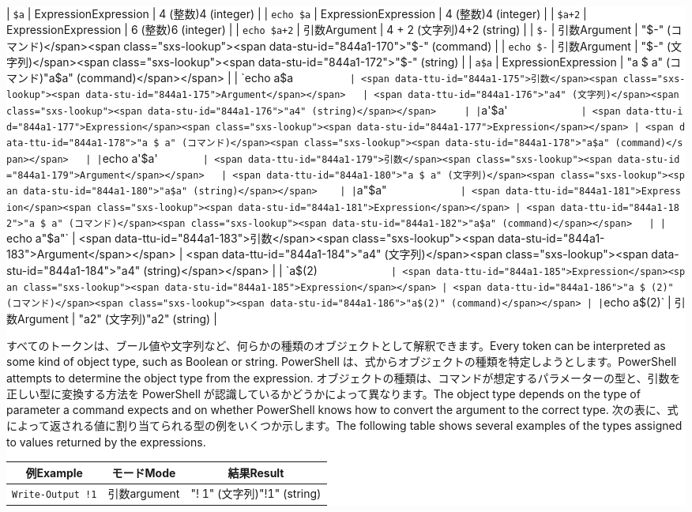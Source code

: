 | `$a`                 | <span data-ttu-id="844a1-161">Expression</span><span class="sxs-lookup"><span data-stu-id="844a1-161">Expression</span></span> | <span data-ttu-id="844a1-162">4 (整数)</span><span class="sxs-lookup"><span data-stu-id="844a1-162">4 (integer)</span></span>       |
| `echo $a`            | <span data-ttu-id="844a1-163">Expression</span><span class="sxs-lookup"><span data-stu-id="844a1-163">Expression</span></span> | <span data-ttu-id="844a1-164">4 (整数)</span><span class="sxs-lookup"><span data-stu-id="844a1-164">4 (integer)</span></span>       |
| `$a+2`               | <span data-ttu-id="844a1-165">Expression</span><span class="sxs-lookup"><span data-stu-id="844a1-165">Expression</span></span> | <span data-ttu-id="844a1-166">6 (整数)</span><span class="sxs-lookup"><span data-stu-id="844a1-166">6 (integer)</span></span>       |
| `echo $a+2`          | <span data-ttu-id="844a1-167">引数</span><span class="sxs-lookup"><span data-stu-id="844a1-167">Argument</span></span>   | <span data-ttu-id="844a1-168">4 + 2 (文字列)</span><span class="sxs-lookup"><span data-stu-id="844a1-168">4+2 (string)</span></span>      |
| `$-`                 | <span data-ttu-id="844a1-169">引数</span><span class="sxs-lookup"><span data-stu-id="844a1-169">Argument</span></span>   | <span data-ttu-id="844a1-170">"$-" (コマンド)</span><span class="sxs-lookup"><span data-stu-id="844a1-170">"$-" (command)</span></span>    |
| `echo $-`            | <span data-ttu-id="844a1-171">引数</span><span class="sxs-lookup"><span data-stu-id="844a1-171">Argument</span></span>   | <span data-ttu-id="844a1-172">"$-" (文字列)</span><span class="sxs-lookup"><span data-stu-id="844a1-172">"$-" (string)</span></span>     |
| `a$a`                | <span data-ttu-id="844a1-173">Expression</span><span class="sxs-lookup"><span data-stu-id="844a1-173">Expression</span></span> | <span data-ttu-id="844a1-174">"a $ a" (コマンド)</span><span class="sxs-lookup"><span data-stu-id="844a1-174">"a$a" (command)</span></span>   |
| `echo a$a`           | <span data-ttu-id="844a1-175">引数</span><span class="sxs-lookup"><span data-stu-id="844a1-175">Argument</span></span>   | <span data-ttu-id="844a1-176">"a4" (文字列)</span><span class="sxs-lookup"><span data-stu-id="844a1-176">"a4" (string)</span></span>     |
| `a'$a'`              | <span data-ttu-id="844a1-177">Expression</span><span class="sxs-lookup"><span data-stu-id="844a1-177">Expression</span></span> | <span data-ttu-id="844a1-178">"a $ a" (コマンド)</span><span class="sxs-lookup"><span data-stu-id="844a1-178">"a$a" (command)</span></span>   |
| `echo a'$a'`         | <span data-ttu-id="844a1-179">引数</span><span class="sxs-lookup"><span data-stu-id="844a1-179">Argument</span></span>   | <span data-ttu-id="844a1-180">"a $ a" (文字列)</span><span class="sxs-lookup"><span data-stu-id="844a1-180">"a$a" (string)</span></span>    |
| `a"$a"`              | <span data-ttu-id="844a1-181">Expression</span><span class="sxs-lookup"><span data-stu-id="844a1-181">Expression</span></span> | <span data-ttu-id="844a1-182">"a $ a" (コマンド)</span><span class="sxs-lookup"><span data-stu-id="844a1-182">"a$a" (command)</span></span>   |
| `echo a"$a"`         | <span data-ttu-id="844a1-183">引数</span><span class="sxs-lookup"><span data-stu-id="844a1-183">Argument</span></span>   | <span data-ttu-id="844a1-184">"a4" (文字列)</span><span class="sxs-lookup"><span data-stu-id="844a1-184">"a4" (string)</span></span>     |
| `a$(2)`              | <span data-ttu-id="844a1-185">Expression</span><span class="sxs-lookup"><span data-stu-id="844a1-185">Expression</span></span> | <span data-ttu-id="844a1-186">"a $ (2)" (コマンド)</span><span class="sxs-lookup"><span data-stu-id="844a1-186">"a$(2)" (command)</span></span> |
| `echo a$(2)`         | <span data-ttu-id="844a1-187">引数</span><span class="sxs-lookup"><span data-stu-id="844a1-187">Argument</span></span>   | <span data-ttu-id="844a1-188">"a2" (文字列)</span><span class="sxs-lookup"><span data-stu-id="844a1-188">"a2" (string)</span></span>     |

<span data-ttu-id="844a1-189">すべてのトークンは、ブール値や文字列など、何らかの種類のオブジェクトとして解釈できます。</span><span class="sxs-lookup"><span data-stu-id="844a1-189">Every token can be interpreted as some kind of object type, such as Boolean or string.</span></span> <span data-ttu-id="844a1-190">PowerShell は、式からオブジェクトの種類を特定しようとします。</span><span class="sxs-lookup"><span data-stu-id="844a1-190">PowerShell attempts to determine the object type from the expression.</span></span>
<span data-ttu-id="844a1-191">オブジェクトの種類は、コマンドが想定するパラメーターの型と、引数を正しい型に変換する方法を PowerShell が認識しているかどうかによって異なります。</span><span class="sxs-lookup"><span data-stu-id="844a1-191">The object type depends on the type of parameter a command expects and on whether PowerShell knows how to convert the argument to the correct type.</span></span> <span data-ttu-id="844a1-192">次の表に、式によって返される値に割り当てられる型の例をいくつか示します。</span><span class="sxs-lookup"><span data-stu-id="844a1-192">The following table shows several examples of the types assigned to values returned by the expressions.</span></span>

|       <span data-ttu-id="844a1-193">例</span><span class="sxs-lookup"><span data-stu-id="844a1-193">Example</span></span>          |    <span data-ttu-id="844a1-194">モード</span><span class="sxs-lookup"><span data-stu-id="844a1-194">Mode</span></span>    |     <span data-ttu-id="844a1-195">結果</span><span class="sxs-lookup"><span data-stu-id="844a1-195">Result</span></span>      |
| ---------------------- | ---------- | --------------- |
| `Write-Output !1`      | <span data-ttu-id="844a1-196">引数</span><span class="sxs-lookup"><span data-stu-id="844a1-196">argument</span></span>   | <span data-ttu-id="844a1-197">"! 1" (文字列)</span><span class="sxs-lookup"><span data-stu-id="844a1-197">"!1" (string)</span></span>   |